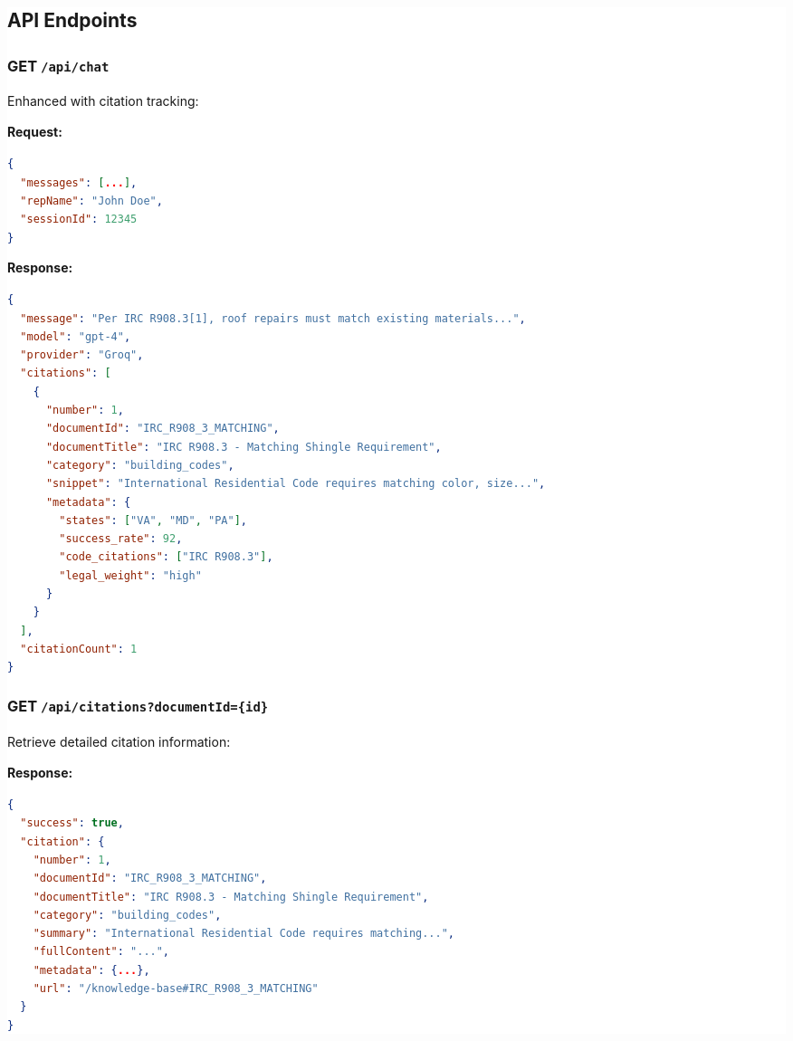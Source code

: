 ## API Endpoints

### GET `/api/chat`
Enhanced with citation tracking:

**Request:**
```json
{
  "messages": [...],
  "repName": "John Doe",
  "sessionId": 12345
}
```

**Response:**
```json
{
  "message": "Per IRC R908.3[1], roof repairs must match existing materials...",
  "model": "gpt-4",
  "provider": "Groq",
  "citations": [
    {
      "number": 1,
      "documentId": "IRC_R908_3_MATCHING",
      "documentTitle": "IRC R908.3 - Matching Shingle Requirement",
      "category": "building_codes",
      "snippet": "International Residential Code requires matching color, size...",
      "metadata": {
        "states": ["VA", "MD", "PA"],
        "success_rate": 92,
        "code_citations": ["IRC R908.3"],
        "legal_weight": "high"
      }
    }
  ],
  "citationCount": 1
}
```

### GET `/api/citations?documentId={id}`
Retrieve detailed citation information:

**Response:**
```json
{
  "success": true,
  "citation": {
    "number": 1,
    "documentId": "IRC_R908_3_MATCHING",
    "documentTitle": "IRC R908.3 - Matching Shingle Requirement",
    "category": "building_codes",
    "summary": "International Residential Code requires matching...",
    "fullContent": "...",
    "metadata": {...},
    "url": "/knowledge-base#IRC_R908_3_MATCHING"
  }
}
```
